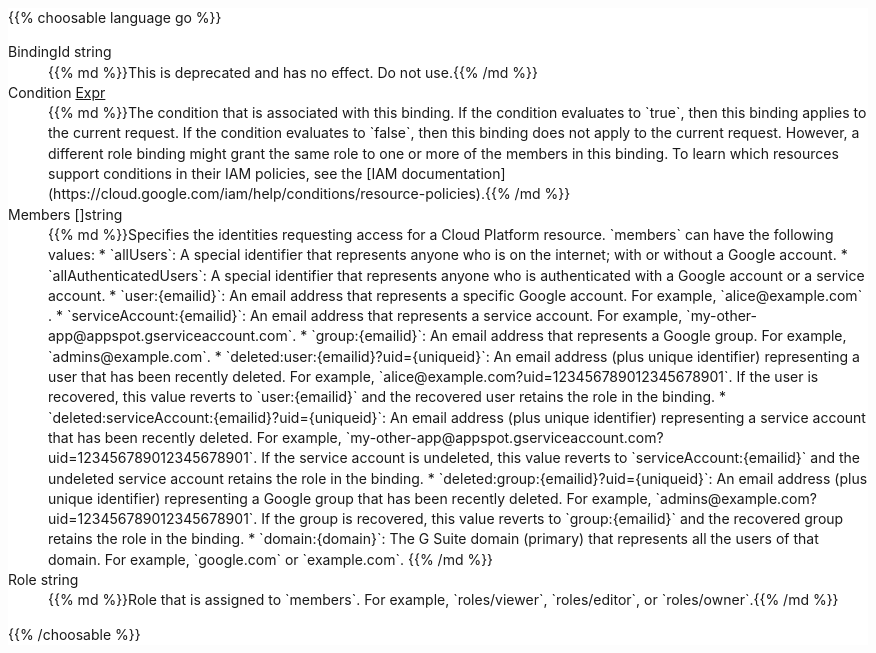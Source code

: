 
{{% choosable language go %}}
<dl class="resources-properties"><dt class="property-optional"
            title="Optional">
        <span id="bindingid_go">
<a href="#bindingid_go" style="color: inherit; text-decoration: inherit;">Binding<wbr>Id</a>
</span>
        <span class="property-indicator"></span>
        <span class="property-type">string</span>
    </dt>
    <dd>{{% md %}}This is deprecated and has no effect. Do not use.{{% /md %}}</dd><dt class="property-optional"
            title="Optional">
        <span id="condition_go">
<a href="#condition_go" style="color: inherit; text-decoration: inherit;">Condition</a>
</span>
        <span class="property-indicator"></span>
        <span class="property-type"><a href="#expr">Expr</a></span>
    </dt>
    <dd>{{% md %}}The condition that is associated with this binding. If the condition evaluates to `true`, then this binding applies to the current request. If the condition evaluates to `false`, then this binding does not apply to the current request. However, a different role binding might grant the same role to one or more of the members in this binding. To learn which resources support conditions in their IAM policies, see the [IAM documentation](https://cloud.google.com/iam/help/conditions/resource-policies).{{% /md %}}</dd><dt class="property-optional"
            title="Optional">
        <span id="members_go">
<a href="#members_go" style="color: inherit; text-decoration: inherit;">Members</a>
</span>
        <span class="property-indicator"></span>
        <span class="property-type">[]string</span>
    </dt>
    <dd>{{% md %}}Specifies the identities requesting access for a Cloud Platform resource. `members` can have the following values: * `allUsers`: A special identifier that represents anyone who is on the internet; with or without a Google account. * `allAuthenticatedUsers`: A special identifier that represents anyone who is authenticated with a Google account or a service account. * `user:{emailid}`: An email address that represents a specific Google account. For example, `alice@example.com` . * `serviceAccount:{emailid}`: An email address that represents a service account. For example, `my-other-app@appspot.gserviceaccount.com`. * `group:{emailid}`: An email address that represents a Google group. For example, `admins@example.com`. * `deleted:user:{emailid}?uid={uniqueid}`: An email address (plus unique identifier) representing a user that has been recently deleted. For example, `alice@example.com?uid=123456789012345678901`. If the user is recovered, this value reverts to `user:{emailid}` and the recovered user retains the role in the binding. * `deleted:serviceAccount:{emailid}?uid={uniqueid}`: An email address (plus unique identifier) representing a service account that has been recently deleted. For example, `my-other-app@appspot.gserviceaccount.com?uid=123456789012345678901`. If the service account is undeleted, this value reverts to `serviceAccount:{emailid}` and the undeleted service account retains the role in the binding. * `deleted:group:{emailid}?uid={uniqueid}`: An email address (plus unique identifier) representing a Google group that has been recently deleted. For example, `admins@example.com?uid=123456789012345678901`. If the group is recovered, this value reverts to `group:{emailid}` and the recovered group retains the role in the binding. * `domain:{domain}`: The G Suite domain (primary) that represents all the users of that domain. For example, `google.com` or `example.com`. {{% /md %}}</dd><dt class="property-optional"
            title="Optional">
        <span id="role_go">
<a href="#role_go" style="color: inherit; text-decoration: inherit;">Role</a>
</span>
        <span class="property-indicator"></span>
        <span class="property-type">string</span>
    </dt>
    <dd>{{% md %}}Role that is assigned to `members`. For example, `roles/viewer`, `roles/editor`, or `roles/owner`.{{% /md %}}</dd></dl>
{{% /choosable %}}
